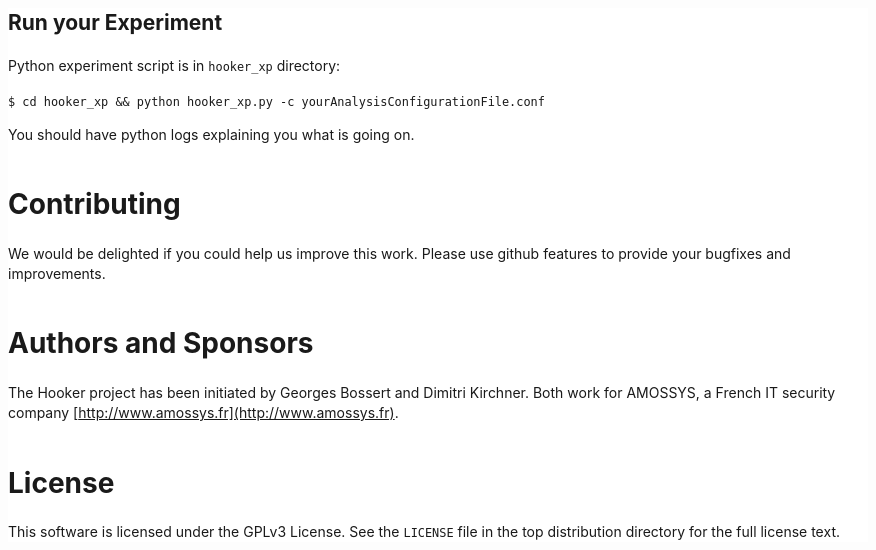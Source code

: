 
Run your Experiment
-------------------

Python experiment script is in `hooker_xp` directory:

    $ cd hooker_xp && python hooker_xp.py -c yourAnalysisConfigurationFile.conf 

You should have python logs explaining you what is going on.

Contributing
============

We would be delighted if you could help us improve this work.
Please use github features to provide your bugfixes and improvements.

Authors and Sponsors
====================

The Hooker project has been initiated by Georges Bossert and Dimitri Kirchner.
Both work for AMOSSYS, a French IT security company [http://www.amossys.fr](http://www.amossys.fr).

License
=======

This software is licensed under the GPLv3 License. See the `LICENSE` file in the top distribution directory for the full license text.


